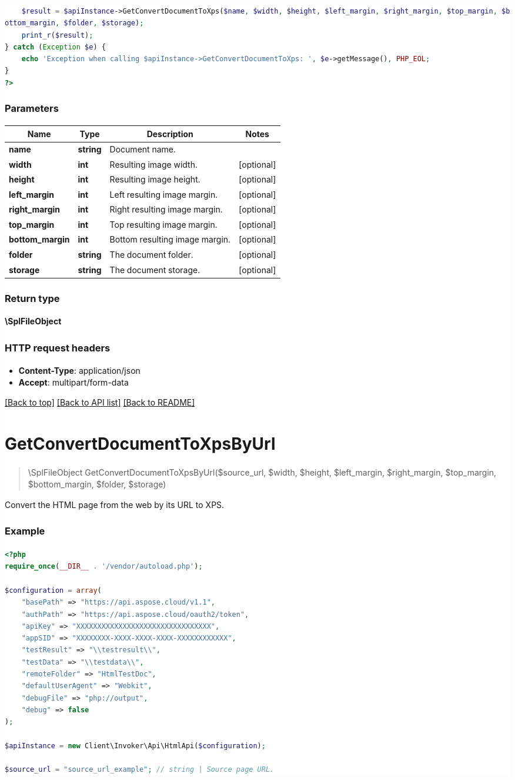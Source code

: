 ```php
    $result = $apiInstance->GetConvertDocumentToXps($name, $width, $height, $left_margin, $right_margin, $top_margin, $bottom_margin, $folder, $storage);
    print_r($result);
} catch (Exception $e) {
    echo 'Exception when calling $apiInstance->GetConvertDocumentToXps: ', $e->getMessage(), PHP_EOL;
}
?>
```

### Parameters

Name | Type | Description  | Notes
------------- | ------------- | ------------- | -------------
 **name** | **string**| Document name. |
 **width** | **int**| Resulting image width. | [optional]
 **height** | **int**| Resulting image height. | [optional]
 **left_margin** | **int**| Left resulting image margin. | [optional]
 **right_margin** | **int**| Right resulting image margin. | [optional]
 **top_margin** | **int**| Top resulting image margin. | [optional]
 **bottom_margin** | **int**| Bottom resulting image margin. | [optional]
 **folder** | **string**| The document folder. | [optional]
 **storage** | **string**| The document storage. | [optional]

### Return type

**\SplFileObject**

### HTTP request headers

 - **Content-Type**: application/json
 - **Accept**: multipart/form-data

[[Back to top]](#) [[Back to API list]](../../README.md#documentation-for-api-endpoints)  [[Back to README]](../../README.md)

# **GetConvertDocumentToXpsByUrl**
> \SplFileObject GetConvertDocumentToXpsByUrl($source_url, $width, $height, $left_margin, $right_margin, $top_margin, $bottom_margin, $folder, $storage)

Convert the HTML page from the web by its URL to XPS.

### Example
```php
<?php
require_once(__DIR__ . '/vendor/autoload.php');

$configuration = array(
    "basePath" => "https://api.aspose.cloud/v1.1",
    "authPath" => "https://api.aspose.cloud/oauth2/token",
    "apiKey" => "XXXXXXXXXXXXXXXXXXXXXXXXXXXXXXXX",
    "appSID" => "XXXXXXXX-XXXX-XXXX-XXXX-XXXXXXXXXXXX",
    "testResult" => "\\testresult\\",
    "testData" => "\\testdata\\",
    "remoteFolder" => "HtmlTestDoc",
    "defaultUserAgent" => "Webkit",
    "debugFile" => "php://output",
    "debug" => false
);

$apiInstance = new Client\Invoker\Api\HtmlApi($configuration);

$source_url = "source_url_example"; // string | Source page URL.
```